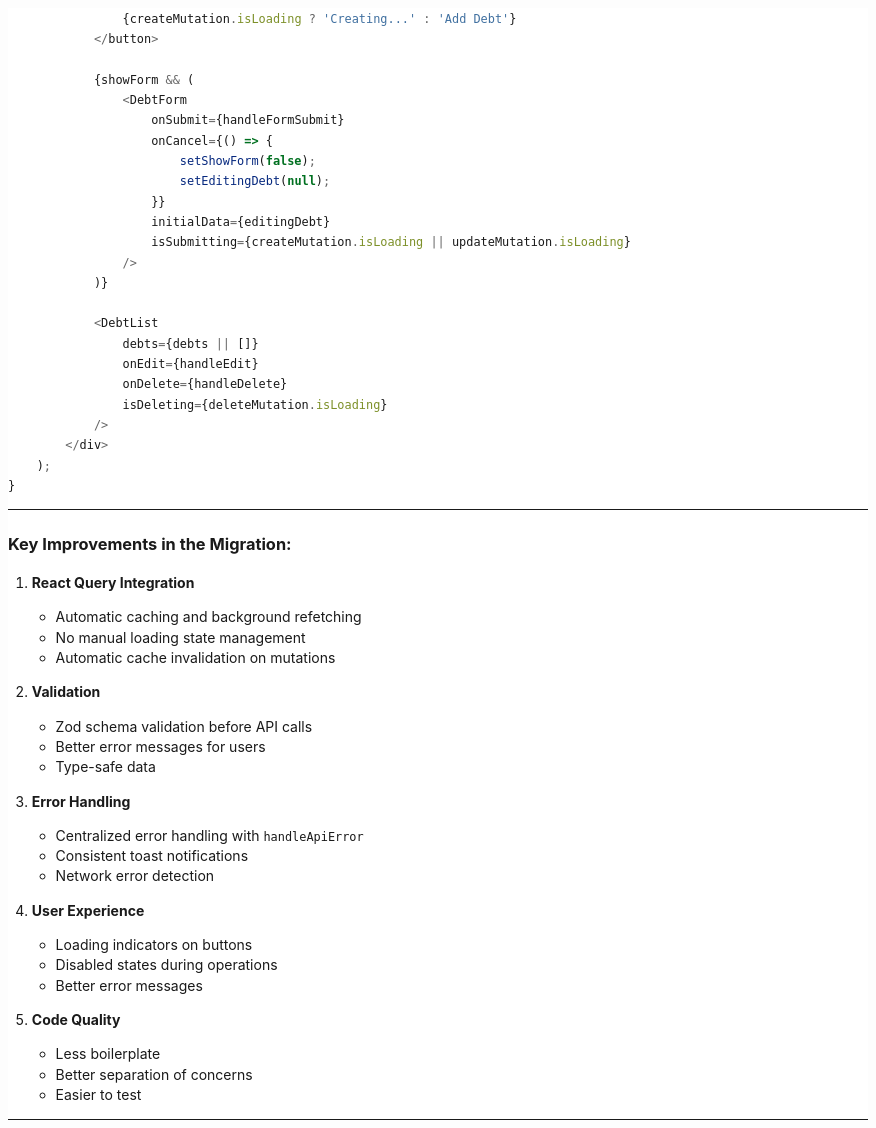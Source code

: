 ```javascript
                {createMutation.isLoading ? 'Creating...' : 'Add Debt'}
            </button>
            
            {showForm && (
                <DebtForm
                    onSubmit={handleFormSubmit}
                    onCancel={() => {
                        setShowForm(false);
                        setEditingDebt(null);
                    }}
                    initialData={editingDebt}
                    isSubmitting={createMutation.isLoading || updateMutation.isLoading}
                />
            )}
            
            <DebtList
                debts={debts || []}
                onEdit={handleEdit}
                onDelete={handleDelete}
                isDeleting={deleteMutation.isLoading}
            />
        </div>
    );
}
```

---

### Key Improvements in the Migration:

1. **React Query Integration**
   - Automatic caching and background refetching
   - No manual loading state management
   - Automatic cache invalidation on mutations

2. **Validation**
   - Zod schema validation before API calls
   - Better error messages for users
   - Type-safe data

3. **Error Handling**
   - Centralized error handling with `handleApiError`
   - Consistent toast notifications
   - Network error detection

4. **User Experience**
   - Loading indicators on buttons
   - Disabled states during operations
   - Better error messages

5. **Code Quality**
   - Less boilerplate
   - Better separation of concerns
   - Easier to test

---